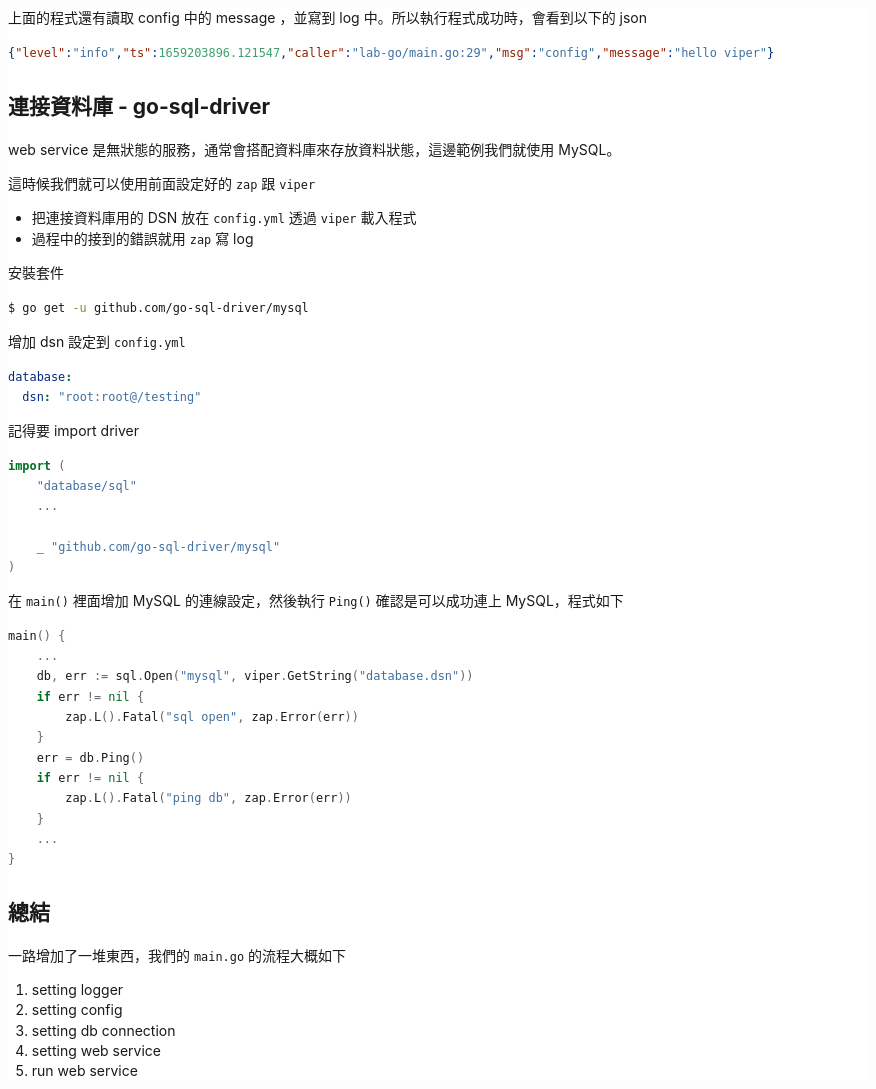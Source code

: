 上面的程式還有讀取 config 中的 message ，並寫到 log 中。所以執行程式成功時，會看到以下的 json
```json
{"level":"info","ts":1659203896.121547,"caller":"lab-go/main.go:29","msg":"config","message":"hello viper"}
```

## 連接資料庫 - go-sql-driver

web service 是無狀態的服務，通常會搭配資料庫來存放資料狀態，這邊範例我們就使用 MySQL。

這時候我們就可以使用前面設定好的 `zap` 跟 `viper`
- 把連接資料庫用的 DSN 放在 `config.yml` 透過 `viper` 載入程式
- 過程中的接到的錯誤就用 `zap` 寫 log


安裝套件
```sh
$ go get -u github.com/go-sql-driver/mysql
```

增加 dsn 設定到 `config.yml`
```yml
database:
  dsn: "root:root@/testing"
```

記得要 import driver
```go
import (
	"database/sql"
	...

	_ "github.com/go-sql-driver/mysql"
)
```

在 `main()` 裡面增加 MySQL 的連線設定，然後執行 `Ping()` 確認是可以成功連上 MySQL，程式如下
```go
main() {
	...
	db, err := sql.Open("mysql", viper.GetString("database.dsn"))
	if err != nil {
		zap.L().Fatal("sql open", zap.Error(err))
	}
	err = db.Ping()
	if err != nil {
		zap.L().Fatal("ping db", zap.Error(err))
	}
	...
}
```

## 總結

一路增加了一堆東西，我們的 `main.go` 的流程大概如下
1. setting logger
2. setting config
3. setting db connection
4. setting web service
5. run web service

